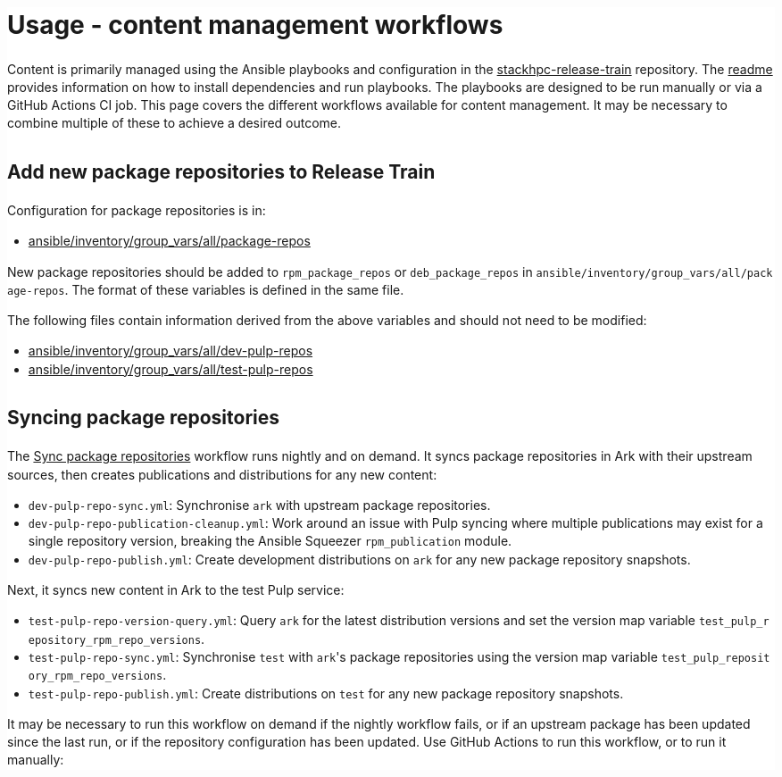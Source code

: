 # Usage - content management workflows

Content is primarily managed using the Ansible playbooks and configuration in the [stackhpc-release-train](https://github.com/stackhpc/stackhpc-release-train) repository.
The [readme](https://github.com/stackhpc/stackhpc-release-train/blob/main/README.md) provides information on how to install dependencies and run playbooks.
The playbooks are designed to be run manually or via a GitHub Actions CI job.
This page covers the different workflows available for content management.
It may be necessary to combine multiple of these to achieve a desired outcome.

## Add new package repositories to Release Train

Configuration for package repositories is in:

* [ansible/inventory/group_vars/all/package-repos](https://github.com/stackhpc/stackhpc-release-train/blob/main/ansible/inventory/group_vars/all/package-repos)

New package repositories should be added to `rpm_package_repos` or `deb_package_repos` in `ansible/inventory/group_vars/all/package-repos`.
The format of these variables is defined in the same file.

The following files contain information derived from the above variables and should not need to be modified:

* [ansible/inventory/group_vars/all/dev-pulp-repos](https://github.com/stackhpc/stackhpc-release-train/blob/main/ansible/inventory/group_vars/all/dev-pulp-repos)
* [ansible/inventory/group_vars/all/test-pulp-repos](https://github.com/stackhpc/stackhpc-release-train/blob/main/ansible/inventory/group_vars/all/test-pulp-repos)

## Syncing package repositories

The [Sync package repositories](https://github.com/stackhpc/stackhpc-release-train/actions/workflows/package-sync.yml) workflow runs nightly and on demand.
It syncs package repositories in Ark with their upstream sources, then creates publications and distributions for any new content:

* `dev-pulp-repo-sync.yml`: Synchronise `ark` with upstream package repositories.
* `dev-pulp-repo-publication-cleanup.yml`: Work around an issue with Pulp syncing where multiple publications may exist for a single repository version, breaking the Ansible Squeezer `rpm_publication` module.
* `dev-pulp-repo-publish.yml`: Create development distributions on `ark` for any new package repository snapshots.

Next, it syncs new content in Ark to the test Pulp service:

* `test-pulp-repo-version-query.yml`: Query `ark` for the latest distribution versions and set the version map variable `test_pulp_repository_rpm_repo_versions`.
* `test-pulp-repo-sync.yml`: Synchronise `test` with `ark`'s package repositories using the version map variable `test_pulp_repository_rpm_repo_versions`.
* `test-pulp-repo-publish.yml`: Create distributions on `test` for any new package repository snapshots.

It may be necessary to run this workflow on demand if the nightly workflow fails, or if an upstream package has been updated since the last run, or if the repository configuration has been updated.
Use GitHub Actions to run this workflow, or to run it manually:
